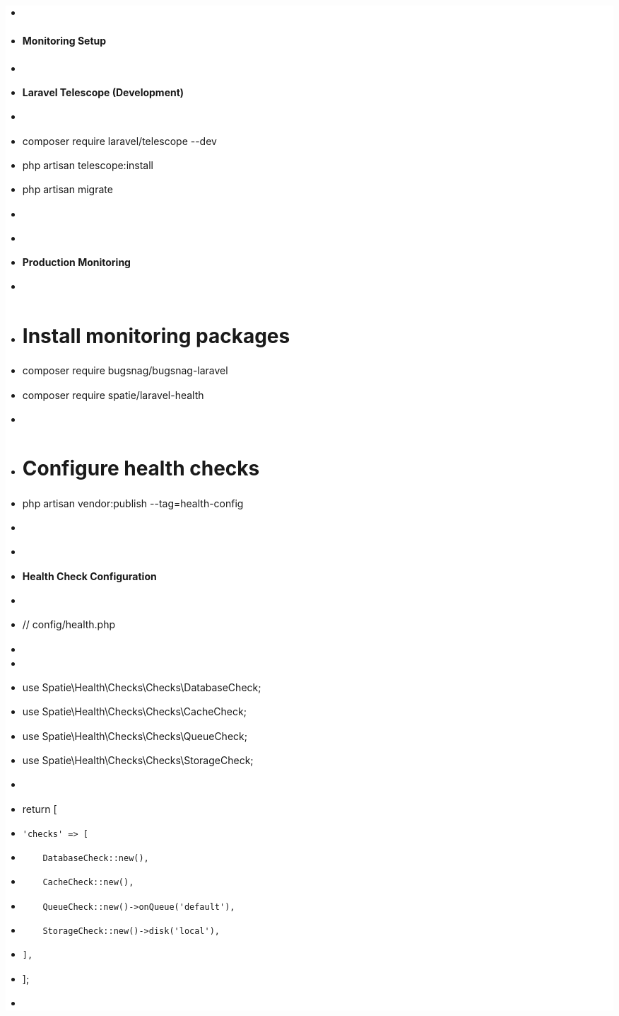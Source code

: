 -
- #### Monitoring Setup
-
- **Laravel Telescope (Development)**
- ```bash

  ```

- composer require laravel/telescope --dev
- php artisan telescope:install
- php artisan migrate
- ```

  ```

-
- **Production Monitoring**
- ```bash

  ```

- # Install monitoring packages
- composer require bugsnag/bugsnag-laravel
- composer require spatie/laravel-health
-
- # Configure health checks
- php artisan vendor:publish --tag=health-config
- ```

  ```

-
- **Health Check Configuration**
- ```php

  ```

- // config/health.php
- <?php
-
- use Spatie\Health\Checks\Checks\DatabaseCheck;
- use Spatie\Health\Checks\Checks\CacheCheck;
- use Spatie\Health\Checks\Checks\QueueCheck;
- use Spatie\Health\Checks\Checks\StorageCheck;
-
- return [
-     'checks' => [
-         DatabaseCheck::new(),
-         CacheCheck::new(),
-         QueueCheck::new()->onQueue('default'),
-         StorageCheck::new()->disk('local'),
-     ],
- ];
- ```

  ```
